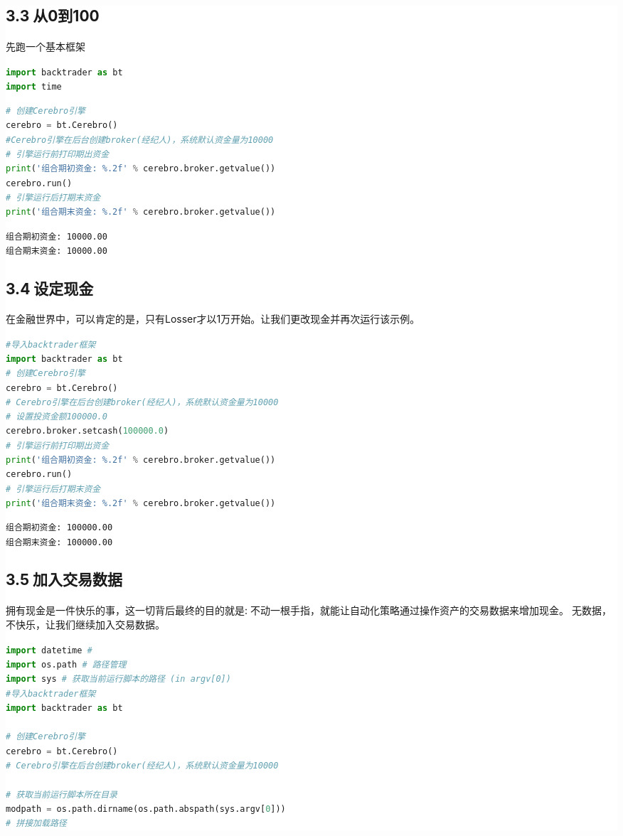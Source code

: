 ## 3.3 从0到100

先跑一个基本框架

```python
import backtrader as bt
import time
```

```python
# 创建Cerebro引擎  
cerebro = bt.Cerebro() 
#Cerebro引擎在后台创建broker(经纪人)，系统默认资金量为10000 
# 引擎运行前打印期出资金  
print('组合期初资金: %.2f' % cerebro.broker.getvalue()) 
cerebro.run() 
# 引擎运行后打期末资金  
print('组合期末资金: %.2f' % cerebro.broker.getvalue())
```

```
组合期初资金: 10000.00
组合期末资金: 10000.00
```

## 3.4 设定现金

在金融世界中，可以肯定的是，只有Losser才以1万开始。让我们更改现金并再次运行该示例。

```python
#导入backtrader框架  
import backtrader as bt 
# 创建Cerebro引擎  
cerebro = bt.Cerebro() 
# Cerebro引擎在后台创建broker(经纪人)，系统默认资金量为10000 
# 设置投资金额100000.0 
cerebro.broker.setcash(100000.0) 
# 引擎运行前打印期出资金  
print('组合期初资金: %.2f' % cerebro.broker.getvalue()) 
cerebro.run() 
# 引擎运行后打期末资金  
print('组合期末资金: %.2f' % cerebro.broker.getvalue())
```

```
组合期初资金: 100000.00
组合期末资金: 100000.00
```

## 3.5 加入交易数据

拥有现金是一件快乐的事，这一切背后最终的目的就是: 不动一根手指，就能让自动化策略通过操作资产的交易数据来增加现金。 无数据，不快乐，让我们继续加入交易数据。

```python
import datetime # 
import os.path # 路径管理  
import sys # 获取当前运行脚本的路径 (in argv[0]) 
#导入backtrader框架  
import backtrader as bt 
 
# 创建Cerebro引擎  
cerebro = bt.Cerebro() 
# Cerebro引擎在后台创建broker(经纪人)，系统默认资金量为10000 

# 获取当前运行脚本所在目录  
modpath = os.path.dirname(os.path.abspath(sys.argv[0])) 
# 拼接加载路径  
```